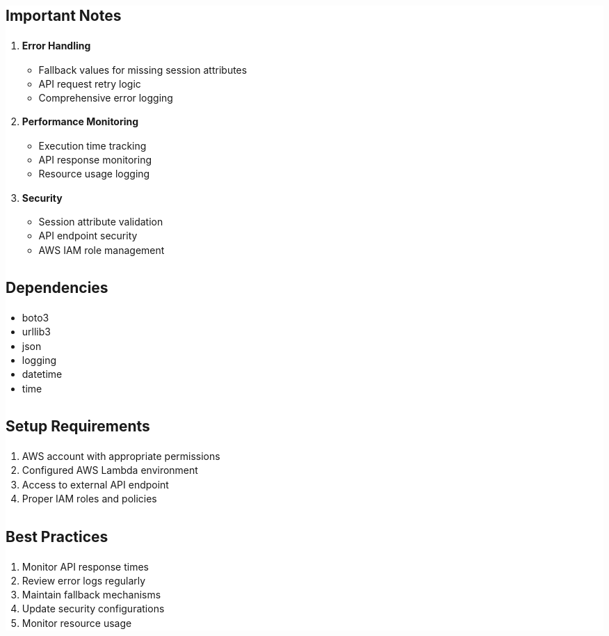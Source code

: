 ## Important Notes

1. **Error Handling**
   - Fallback values for missing session attributes
   - API request retry logic
   - Comprehensive error logging

2. **Performance Monitoring**
   - Execution time tracking
   - API response monitoring
   - Resource usage logging

3. **Security**
   - Session attribute validation
   - API endpoint security
   - AWS IAM role management

## Dependencies
- boto3
- urllib3
- json
- logging
- datetime
- time

## Setup Requirements
1. AWS account with appropriate permissions
2. Configured AWS Lambda environment
3. Access to external API endpoint
4. Proper IAM roles and policies

## Best Practices
1. Monitor API response times
2. Review error logs regularly
3. Maintain fallback mechanisms
4. Update security configurations
5. Monitor resource usage





















